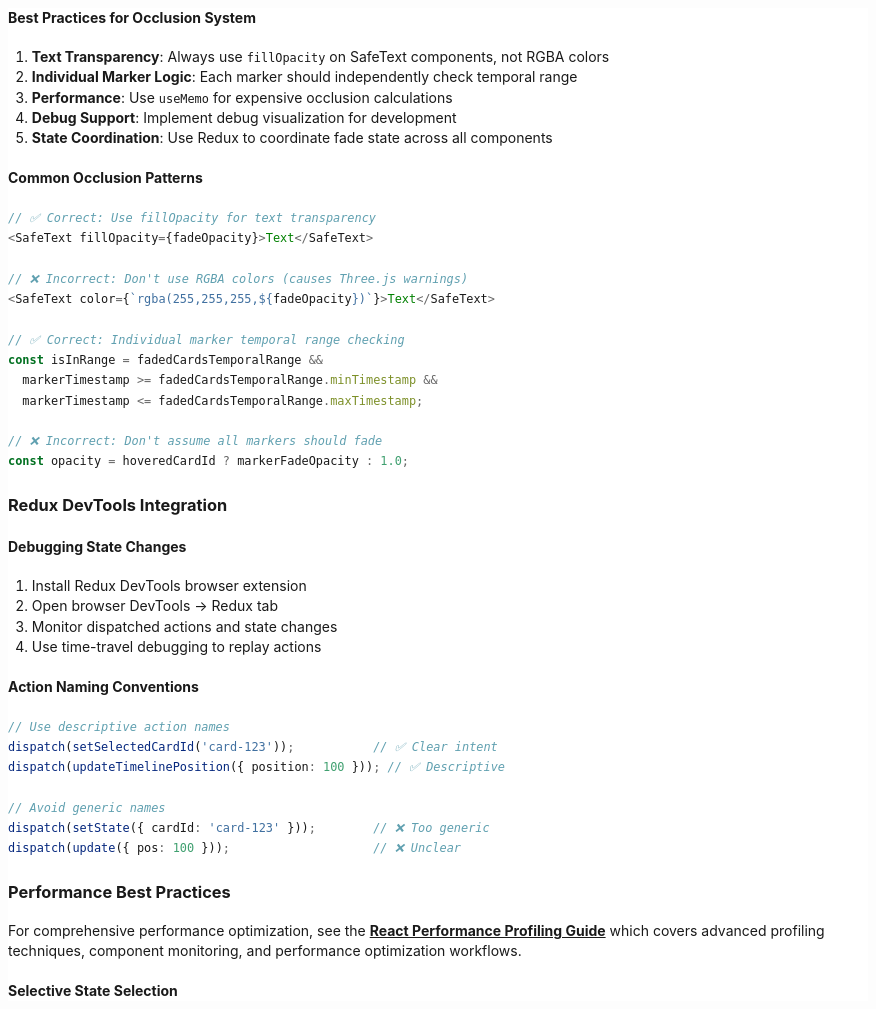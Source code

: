 #### **Best Practices for Occlusion System**

1. **Text Transparency**: Always use `fillOpacity` on SafeText components, not RGBA colors
2. **Individual Marker Logic**: Each marker should independently check temporal range
3. **Performance**: Use `useMemo` for expensive occlusion calculations
4. **Debug Support**: Implement debug visualization for development
5. **State Coordination**: Use Redux to coordinate fade state across all components

#### **Common Occlusion Patterns**

```typescript
// ✅ Correct: Use fillOpacity for text transparency
<SafeText fillOpacity={fadeOpacity}>Text</SafeText>

// ❌ Incorrect: Don't use RGBA colors (causes Three.js warnings)
<SafeText color={`rgba(255,255,255,${fadeOpacity})`}>Text</SafeText>

// ✅ Correct: Individual marker temporal range checking
const isInRange = fadedCardsTemporalRange && 
  markerTimestamp >= fadedCardsTemporalRange.minTimestamp && 
  markerTimestamp <= fadedCardsTemporalRange.maxTimestamp;

// ❌ Incorrect: Don't assume all markers should fade
const opacity = hoveredCardId ? markerFadeOpacity : 1.0;
```

### Redux DevTools Integration

#### **Debugging State Changes**

1. Install Redux DevTools browser extension
2. Open browser DevTools → Redux tab
3. Monitor dispatched actions and state changes
4. Use time-travel debugging to replay actions

#### **Action Naming Conventions**

```typescript
// Use descriptive action names
dispatch(setSelectedCardId('card-123'));           // ✅ Clear intent
dispatch(updateTimelinePosition({ position: 100 })); // ✅ Descriptive

// Avoid generic names
dispatch(setState({ cardId: 'card-123' }));        // ❌ Too generic
dispatch(update({ pos: 100 }));                    // ❌ Unclear
```

### Performance Best Practices

For comprehensive performance optimization, see the **[React Performance Profiling Guide](performance-profiling.md)** which covers advanced profiling techniques, component monitoring, and performance optimization workflows.

#### **Selective State Selection**
